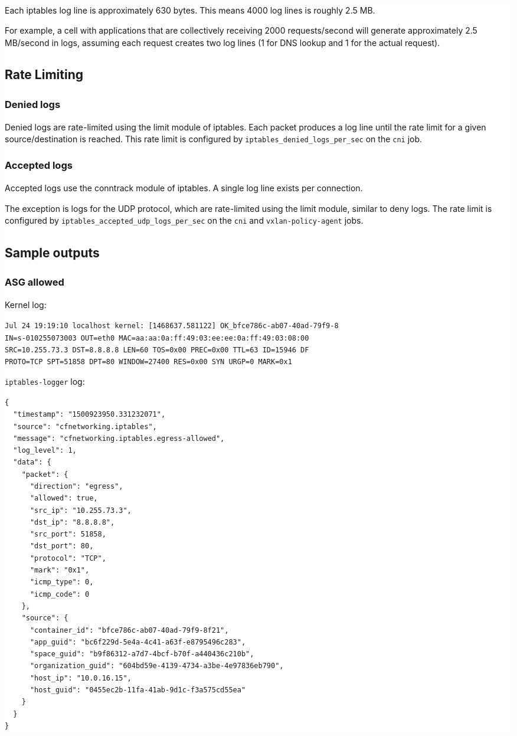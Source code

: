 Each iptables log line is approximately 630 bytes. This means 4000 log lines is roughly 2.5 MB.

For example, a cell with applications that are collectively receiving 2000 requests/second will generate
approximately 2.5 MB/second in logs, assuming each request creates two log lines (1 for DNS lookup and 1 for the actual request).

## Rate Limiting

### Denied logs
Denied logs are rate-limited using the limit module of iptables. Each packet produces a log line until the rate limit for a given source/destination is reached. This rate limit is configured by `iptables_denied_logs_per_sec` on the `cni` job.

### Accepted logs
Accepted logs use the conntrack module of iptables. A single log line exists per connection.

The exception is logs for the UDP protocol, which are rate-limited using the limit module, similar to deny logs. The rate limit is configured by `iptables_accepted_udp_logs_per_sec` on the `cni` and `vxlan-policy-agent` jobs.

## Sample outputs
### ASG allowed

Kernel log:
```
Jul 24 19:19:10 localhost kernel: [1468637.581122] OK_bfce786c-ab07-40ad-79f9-8
IN=s-010255073003 OUT=eth0 MAC=aa:aa:0a:ff:49:03:ee:ee:0a:ff:49:03:08:00
SRC=10.255.73.3 DST=8.8.8.8 LEN=60 TOS=0x00 PREC=0x00 TTL=63 ID=15946 DF
PROTO=TCP SPT=51858 DPT=80 WINDOW=27400 RES=0x00 SYN URGP=0 MARK=0x1
```

`iptables-logger` log:
```
{
  "timestamp": "1500923950.331232071",
  "source": "cfnetworking.iptables",
  "message": "cfnetworking.iptables.egress-allowed",
  "log_level": 1,
  "data": {
    "packet": {
      "direction": "egress",
      "allowed": true,
      "src_ip": "10.255.73.3",
      "dst_ip": "8.8.8.8",
      "src_port": 51858,
      "dst_port": 80,
      "protocol": "TCP",
      "mark": "0x1",
      "icmp_type": 0,
      "icmp_code": 0
    },
    "source": {
      "container_id": "bfce786c-ab07-40ad-79f9-8f21",
      "app_guid": "bc6f229d-5e4a-4c41-a63f-e8795496c283",
      "space_guid": "b9f86312-a7d7-4bcf-b70f-a440436c210b",
      "organization_guid": "604bd59e-4139-4734-a3be-4e97836eb790",
      "host_ip": "10.0.16.15",
      "host_guid": "0455ec2b-11fa-41ab-9d1c-f3a575cd55ea"
    }
  }
}
```
